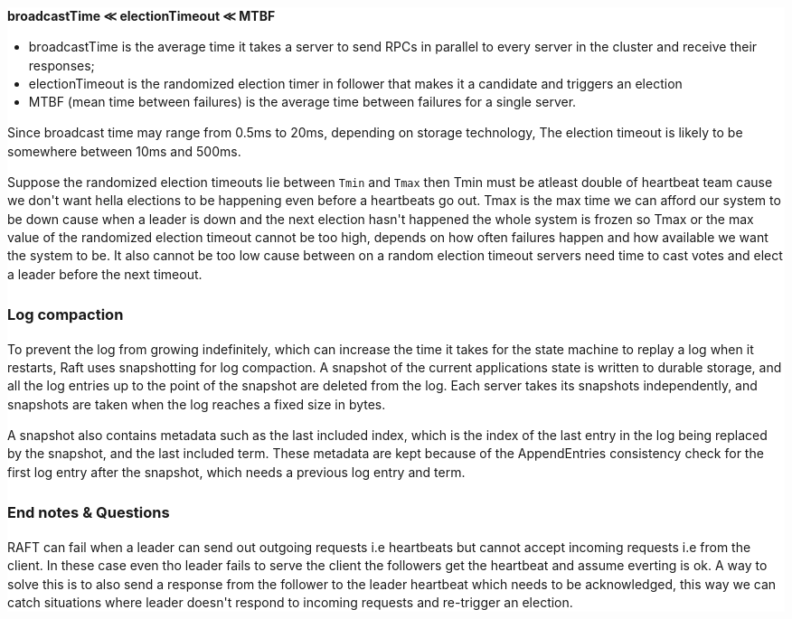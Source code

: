 **broadcastTime ≪ electionTimeout ≪ MTBF**

- broadcastTime is the average time it takes a server to send RPCs in parallel to every server in the cluster and receive their responses;
- electionTimeout is the randomized election timer in follower that makes it a candidate and triggers an election
- MTBF (mean time between failures) is the average time between failures for a single server.

Since broadcast time may range from 0.5ms to 20ms, depending on storage technology, The election timeout is likely to be somewhere between 10ms and 500ms.

Suppose the randomized election timeouts lie between `Tmin` and `Tmax` then Tmin must be atleast double of heartbeat team cause we don't want hella elections to be happening even before a heartbeats go out. Tmax is the max time we can afford our system to be down cause when a leader is down and the next election hasn't happened the whole system is frozen so Tmax or the max value of the randomized election timeout cannot be too high, depends on how often failures happen and how available we want the system to be. It also cannot be too low cause between on a random election timeout servers need time to cast votes and elect a leader before the next timeout.

### Log compaction

To prevent the log from growing indefinitely, which can increase the time it takes for the state machine to replay a log when it restarts, Raft uses snapshotting for log compaction. A snapshot of the current applications state is written to durable storage, and all the log entries up to the point of the snapshot are deleted from the log. Each server takes its snapshots independently, and snapshots are taken when the log reaches a fixed size in bytes.

A snapshot also contains metadata such as the last included index, which is the index of the last entry in the log being replaced by the snapshot, and the last included term. These metadata are kept because of the AppendEntries consistency check for the first log entry after the snapshot, which needs a previous log entry and term.

### End notes & Questions

RAFT can fail when a leader can send out outgoing requests i.e heartbeats but cannot accept incoming requests i.e from the client. In these case even tho leader fails to serve the client the followers get the heartbeat and assume everting is ok. A way to solve this is to also send a response from the follower to the leader heartbeat which needs to be acknowledged, this way we can catch situations where leader doesn't respond to incoming requests and re-trigger an election.
